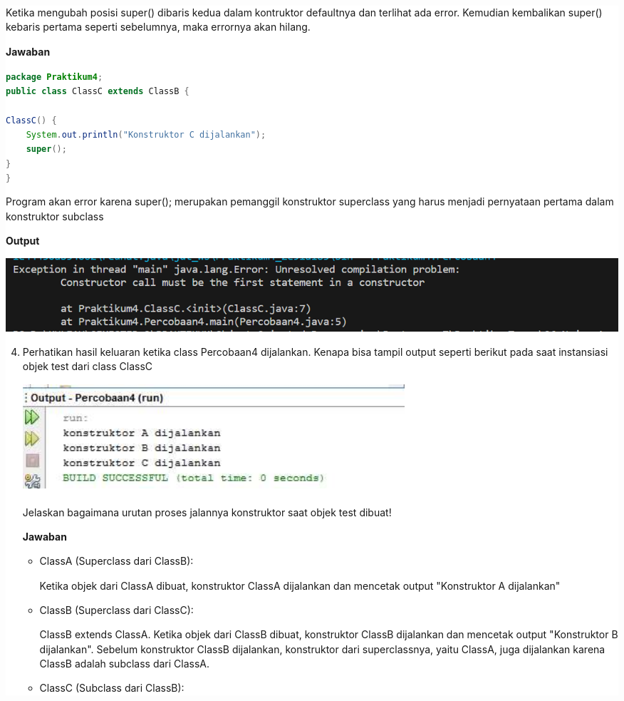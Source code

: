    Ketika mengubah posisi super() dibaris kedua dalam kontruktor defaultnya dan terlihat ada error. Kemudian kembalikan super() kebaris pertama seperti sebelumnya, maka errornya akan hilang.

   **Jawaban**

   ```java
   package Praktikum4;
   public class ClassC extends ClassB {

   ClassC() {
       System.out.println("Konstruktor C dijalankan");
       super();
   }
   }
   ```

   Program akan error karena super(); merupakan pemanggil konstruktor superclass yang harus menjadi pernyataan pertama dalam konstruktor subclass

   **Output**

   <img src="img/12.png">

4. Perhatikan hasil keluaran ketika class Percobaan4 dijalankan. Kenapa bisa tampil output
   seperti berikut pada saat instansiasi objek test dari class ClassC

   <img src="img/10.png">

   Jelaskan bagaimana urutan proses jalannya konstruktor saat objek test dibuat!

   **Jawaban**

   - ClassA (Superclass dari ClassB):

        Ketika objek dari ClassA dibuat, konstruktor ClassA dijalankan dan mencetak output "Konstruktor A dijalankan"

   - ClassB (Superclass dari ClassC):

        ClassB extends ClassA. Ketika objek dari ClassB dibuat, konstruktor ClassB dijalankan dan mencetak output "Konstruktor B dijalankan". Sebelum konstruktor ClassB dijalankan, konstruktor dari superclassnya, yaitu ClassA, juga dijalankan karena ClassB adalah subclass dari ClassA.

   - ClassC (Subclass dari ClassB):
